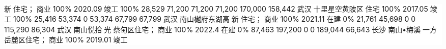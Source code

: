 新
住宅；
商业
100%
2020.09
竣工
100%
28,529
71,200
71,200
71,200
170,000
158,442
武汉
十里星空黄陂区
住宅
100%
2017.05
竣工
100%
25,416
53,374
0
53,374
67,799
67,799
武汉
南山樾府东湖高
新
住宅；
商业
100%
2021.11
在建
0%
21,761
45,698
0
0
115,290
86,304
武汉
南山悦拾
光
蔡甸区住宅；
商业
100%
2022.4
在建
0%
87,463
197,200
0
0
189,044
66,643
长沙
南山•梅溪
一方
岳麓区住宅；
商业
100%
2019.01
竣工